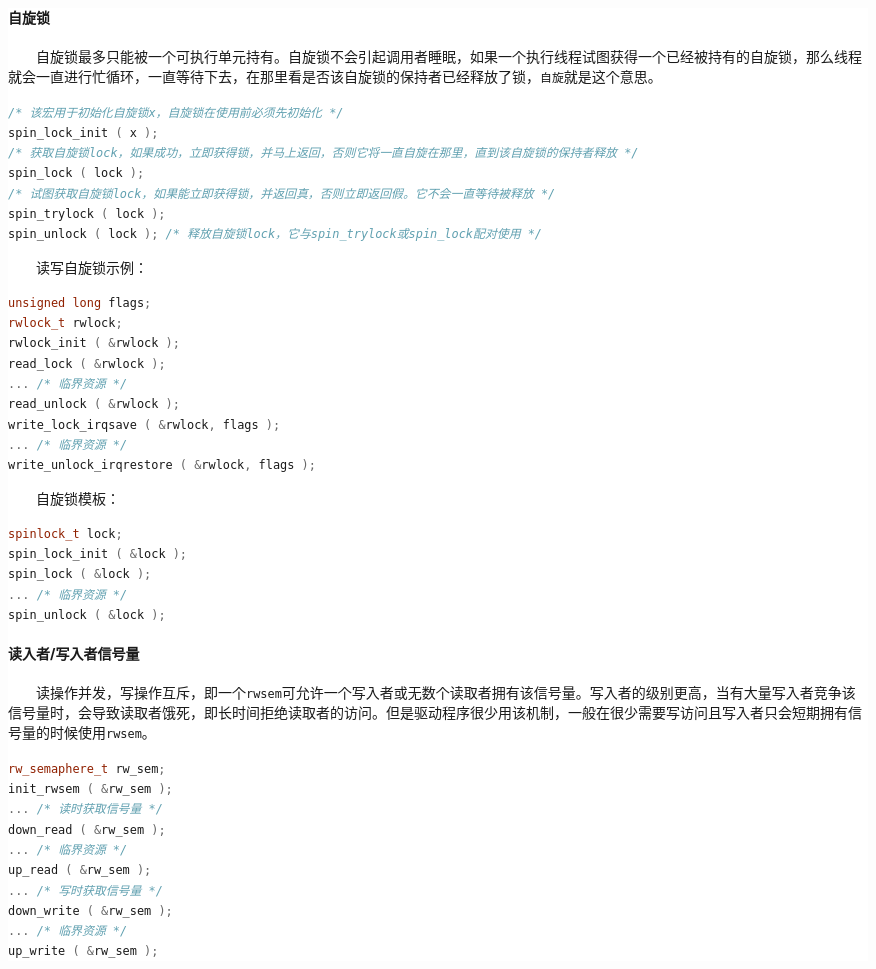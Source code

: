 #### 自旋锁

&emsp;&emsp;自旋锁最多只能被一个可执行单元持有。自旋锁不会引起调用者睡眠，如果一个执行线程试图获得一个已经被持有的自旋锁，那么线程就会一直进行忙循环，一直等待下去，在那里看是否该自旋锁的保持者已经释放了锁，`自旋`就是这个意思。

``` cpp
/* 该宏用于初始化自旋锁x，自旋锁在使用前必须先初始化 */
spin_lock_init ( x );
/* 获取自旋锁lock，如果成功，立即获得锁，并马上返回，否则它将一直自旋在那里，直到该自旋锁的保持者释放 */
spin_lock ( lock );
/* 试图获取自旋锁lock，如果能立即获得锁，并返回真，否则立即返回假。它不会一直等待被释放 */
spin_trylock ( lock );
spin_unlock ( lock ); /* 释放自旋锁lock，它与spin_trylock或spin_lock配对使用 */
```

&emsp;&emsp;读写自旋锁示例：

``` cpp
unsigned long flags;
rwlock_t rwlock;
rwlock_init ( &rwlock );
read_lock ( &rwlock );
... /* 临界资源 */
read_unlock ( &rwlock );
write_lock_irqsave ( &rwlock, flags );
... /* 临界资源 */
write_unlock_irqrestore ( &rwlock, flags );
```

&emsp;&emsp;自旋锁模板：

``` cpp
spinlock_t lock;
spin_lock_init ( &lock );
spin_lock ( &lock );
... /* 临界资源 */
spin_unlock ( &lock );
```

#### 读入者/写入者信号量

&emsp;&emsp;读操作并发，写操作互斥，即一个`rwsem`可允许一个写入者或无数个读取者拥有该信号量。写入者的级别更高，当有大量写入者竞争该信号量时，会导致读取者饿死，即长时间拒绝读取者的访问。但是驱动程序很少用该机制，一般在很少需要写访问且写入者只会短期拥有信号量的时候使用`rwsem`。

``` cpp
rw_semaphere_t rw_sem;
init_rwsem ( &rw_sem );
... /* 读时获取信号量 */
down_read ( &rw_sem );
... /* 临界资源 */
up_read ( &rw_sem );
... /* 写时获取信号量 */
down_write ( &rw_sem );
... /* 临界资源 */
up_write ( &rw_sem );
```
